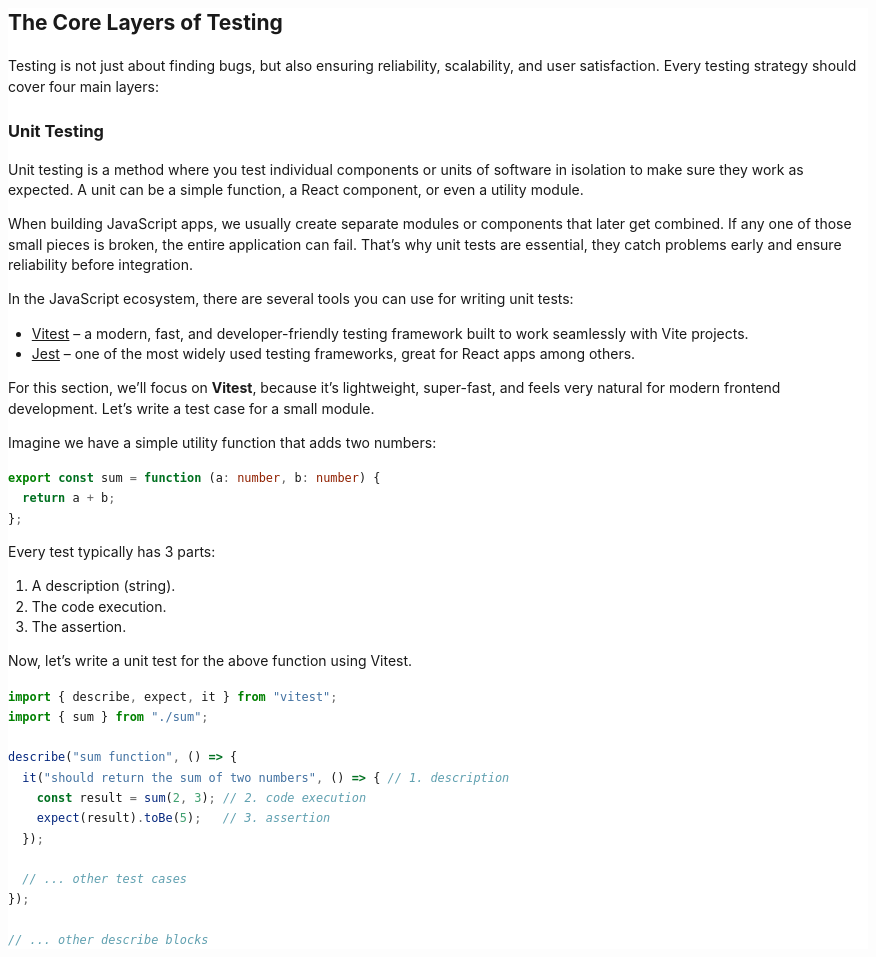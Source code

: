 ## The Core Layers of Testing

Testing is not just about finding bugs, but also ensuring reliability, scalability, and user satisfaction. Every testing strategy should cover four main layers:

### Unit Testing

Unit testing is a method where you test individual components or units of software in isolation to make sure they work as expected. A unit can be a simple function, a React component, or even a utility module.

When building JavaScript apps, we usually create separate modules or components that later get combined. If any one of those small pieces is broken, the entire application can fail. That’s why unit tests are essential, they catch problems early and ensure reliability before integration.

In the JavaScript ecosystem, there are several tools you can use for writing unit tests:

- [<VPIcon icon="fas fa-globe"/>Vitest](https://vitest.dev/) – a modern, fast, and developer-friendly testing framework built to work seamlessly with Vite projects.
- [<VPIcon icon="iconfont icon-jest"/>Jest](https://jestjs.io/) – one of the most widely used testing frameworks, great for React apps among others.

For this section, we’ll focus on **Vitest**, because it’s lightweight, super-fast, and feels very natural for modern frontend development. Let’s write a test case for a small module.

Imagine we have a simple utility function that adds two numbers:

```ts title="sum.ts"
export const sum = function (a: number, b: number) {
  return a + b;
};
```

Every test typically has 3 parts:

1. A description (string).
2. The code execution.
3. The assertion.

Now, let’s write a unit test for the above function using Vitest.

```ts title="sum.test.ts"
import { describe, expect, it } from "vitest";
import { sum } from "./sum";

describe("sum function", () => {
  it("should return the sum of two numbers", () => { // 1. description
    const result = sum(2, 3); // 2. code execution
    expect(result).toBe(5);   // 3. assertion
  });

  // ... other test cases
});

// ... other describe blocks
```
